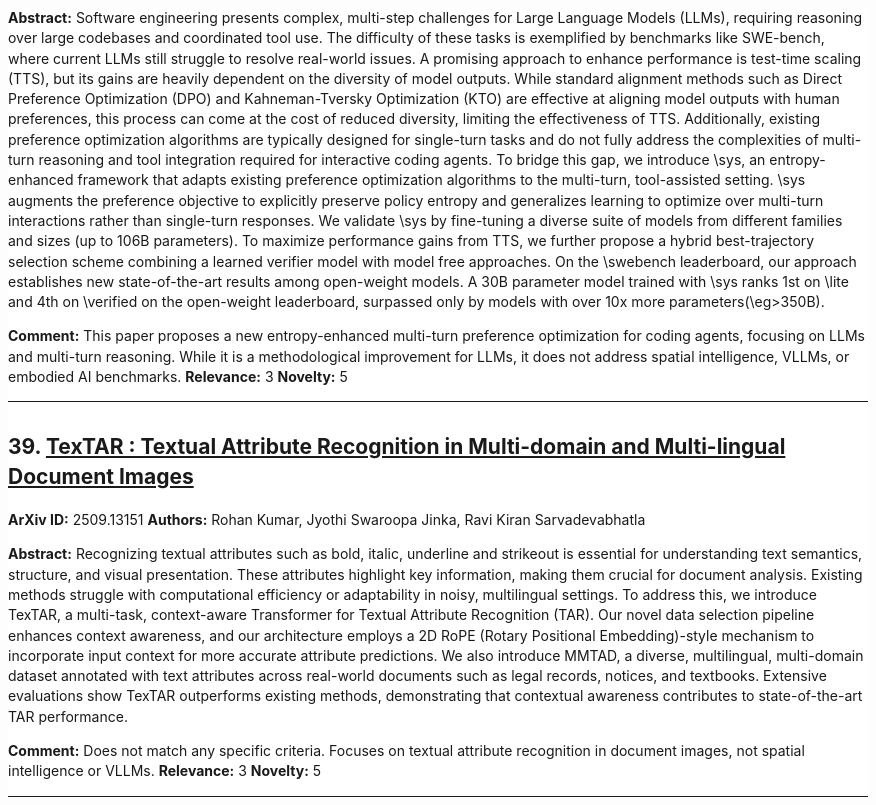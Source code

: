 **Abstract:**  Software engineering presents complex, multi-step challenges for Large Language Models (LLMs), requiring reasoning over large codebases and coordinated tool use. The difficulty of these tasks is exemplified by benchmarks like SWE-bench, where current LLMs still struggle to resolve real-world issues.   A promising approach to enhance performance is test-time scaling (TTS), but its gains are heavily dependent on the diversity of model outputs.   While standard alignment methods such as Direct Preference Optimization (DPO) and Kahneman-Tversky Optimization (KTO) are effective at aligning model outputs with human preferences, this process can come at the cost of reduced diversity, limiting the effectiveness of TTS.   Additionally, existing preference optimization algorithms are typically designed for single-turn tasks and do not fully address the complexities of multi-turn reasoning and tool integration required for interactive coding agents.   To bridge this gap, we introduce \sys, an entropy-enhanced framework that adapts existing preference optimization algorithms to the multi-turn, tool-assisted setting.   \sys augments the preference objective to explicitly preserve policy entropy and generalizes learning to optimize over multi-turn interactions rather than single-turn responses.   We validate \sys by fine-tuning a diverse suite of models from different families and sizes (up to 106B parameters).   To maximize performance gains from TTS, we further propose a hybrid best-trajectory selection scheme combining a learned verifier model with model free approaches.   On the \swebench leaderboard, our approach establishes new state-of-the-art results among open-weight models. A 30B parameter model trained with \sys ranks 1st on \lite and 4th on \verified on the open-weight leaderboard, surpassed only by models with over 10x more parameters(\eg$>$350B).

**Comment:** This paper proposes a new entropy-enhanced multi-turn preference optimization for coding agents, focusing on LLMs and multi-turn reasoning. While it is a methodological improvement for LLMs, it does not address spatial intelligence, VLLMs, or embodied AI benchmarks.
**Relevance:** 3
**Novelty:** 5

---

## 39. [TexTAR : Textual Attribute Recognition in Multi-domain and Multi-lingual Document Images](https://arxiv.org/abs/2509.13151) <a id="link39"></a>
**ArXiv ID:** 2509.13151
**Authors:** Rohan Kumar, Jyothi Swaroopa Jinka, Ravi Kiran Sarvadevabhatla

**Abstract:**  Recognizing textual attributes such as bold, italic, underline and strikeout is essential for understanding text semantics, structure, and visual presentation. These attributes highlight key information, making them crucial for document analysis. Existing methods struggle with computational efficiency or adaptability in noisy, multilingual settings. To address this, we introduce TexTAR, a multi-task, context-aware Transformer for Textual Attribute Recognition (TAR). Our novel data selection pipeline enhances context awareness, and our architecture employs a 2D RoPE (Rotary Positional Embedding)-style mechanism to incorporate input context for more accurate attribute predictions. We also introduce MMTAD, a diverse, multilingual, multi-domain dataset annotated with text attributes across real-world documents such as legal records, notices, and textbooks. Extensive evaluations show TexTAR outperforms existing methods, demonstrating that contextual awareness contributes to state-of-the-art TAR performance.

**Comment:** Does not match any specific criteria. Focuses on textual attribute recognition in document images, not spatial intelligence or VLLMs.
**Relevance:** 3
**Novelty:** 5

---
